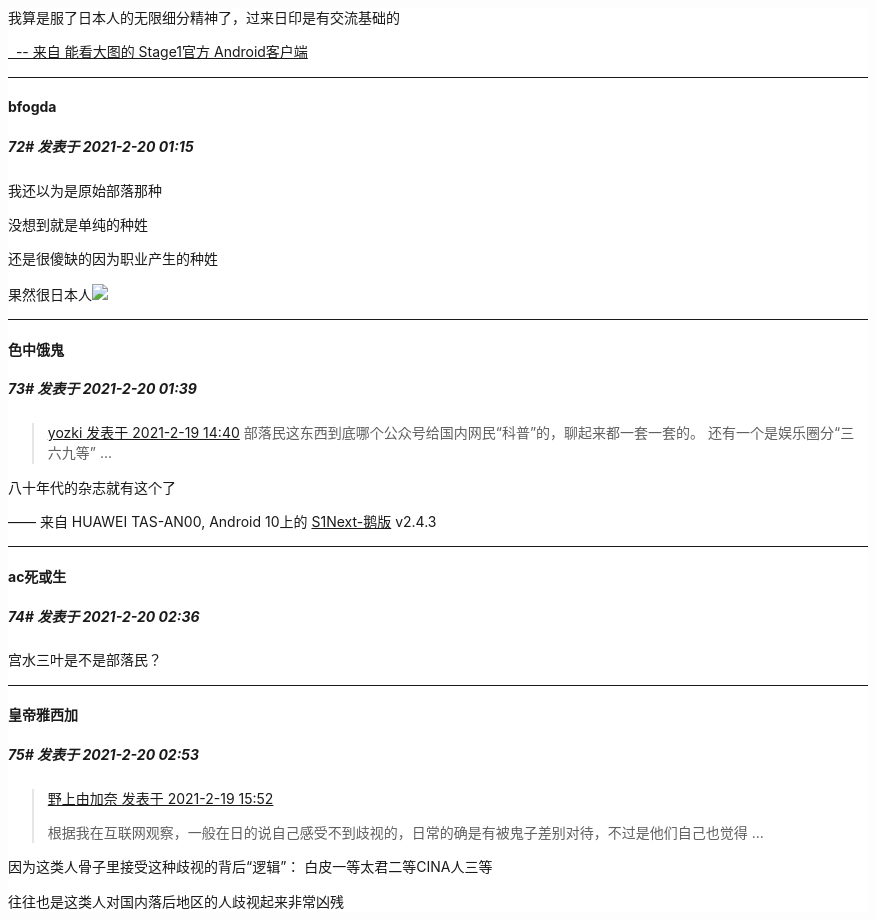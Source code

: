 
我算是服了日本人的无限细分精神了，过来日印是有交流基础的

[  -- 来自 能看大图的 Stage1官方 Android客户端](https://www.coolapk.com/apk/140634)


-----

####  bfogda  
##### 72#       发表于 2021-2-20 01:15


我还以为是原始部落那种

没想到就是单纯的种姓

还是很傻缺的因为职业产生的种姓

果然很日本人<img src="https://static.saraba1st.com/image/smiley/face2017/124.png" referrerpolicy="no-referrer">


-----

####  色中饿鬼  
##### 73#       发表于 2021-2-20 01:39


<blockquote><a href="httphttps://bbs.saraba1st.com/2b/forum.php?mod=redirect&amp;goto=findpost&amp;pid=50377336&amp;ptid=1988559" target="_blank">yozki 发表于 2021-2-19 14:40</a>
部落民这东西到底哪个公众号给国内网民“科普”的，聊起来都一套一套的。
还有一个是娱乐圈分“三六九等”
 ...</blockquote>
八十年代的杂志就有这个了

—— 来自 HUAWEI TAS-AN00, Android 10上的 [S1Next-鹅版](https://github.com/ykrank/S1-Next/releases) v2.4.3


-----

####  ac死或生  
##### 74#       发表于 2021-2-20 02:36


宫水三叶是不是部落民？


-----

####  皇帝雅西加  
##### 75#       发表于 2021-2-20 02:53


<blockquote><a href="httphttps://bbs.saraba1st.com/2b/forum.php?mod=redirect&amp;goto=findpost&amp;pid=50381760&amp;ptid=1988559" target="_blank">野上由加奈 发表于 2021-2-19 15:52</a>

根据我在互联网观察，一般在日的说自己感受不到歧视的，日常的确是有被鬼子差别对待，不过是他们自己也觉得 ...</blockquote>
因为这类人骨子里接受这种歧视的背后“逻辑”： 白皮一等太君二等CINA人三等

往往也是这类人对国内落后地区的人歧视起来非常凶残
